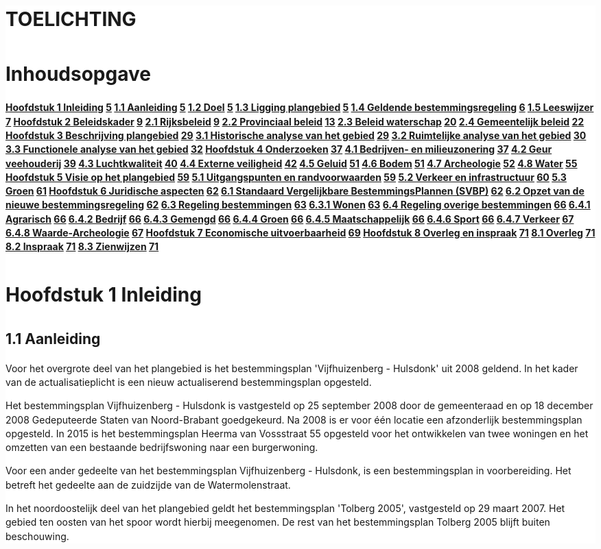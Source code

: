 # **TOELICHTING**

# **Inhoudsopgave**

**[Hoofdstuk 1 Inleiding](#page-4-0) [5](#page-4-0) [1.1 Aanleiding](#page-4-1) [5](#page-4-1) [1.2 Doel](#page-4-2) [5](#page-4-2) [1.3 Ligging plangebied](#page-4-3) [5](#page-4-3) [1.4 Geldende bestemmingsregeling](#page-5-0) [6](#page-5-0) [1.5 Leeswijzer](#page-6-0) [7](#page-6-0) [Hoofdstuk 2 Beleidskader](#page-8-0) [9](#page-8-0) [2.1 Rijksbeleid](#page-8-1) [9](#page-8-1) [2.2 Provinciaal beleid](#page-12-0) [13](#page-12-0) [2.3 Beleid waterschap](#page-19-0) [20](#page-19-0) [2.4 Gemeentelijk beleid](#page-21-0) [22](#page-21-0) [Hoofdstuk 3 Beschrijving plangebied](#page-28-0) [29](#page-28-0) [3.1 Historische analyse van het gebied](#page-28-1) [29](#page-28-1) [3.2 Ruimtelijke analyse van het gebied](#page-29-0) [30](#page-29-0) [3.3 Functionele analyse van het gebied](#page-31-0) [32](#page-31-0) [Hoofdstuk 4 Onderzoeken](#page-36-0) [37](#page-36-0) [4.1 Bedrijven- en milieuzonering](#page-36-1) [37](#page-36-1) [4.2 Geur veehouderij](#page-38-0) [39](#page-38-0) [4.3 Luchtkwaliteit](#page-39-0) [40](#page-39-0) [4.4 Externe veiligheid](#page-41-0) [42](#page-41-0) [4.5 Geluid](#page-50-0) [51](#page-50-0) [4.6 Bodem](#page-50-1) [51](#page-50-1) [4.7 Archeologie](#page-51-0) [52](#page-51-0) [4.8 Water](#page-55-0) [55](#page-55-0) [Hoofdstuk 5 Visie op het plangebied](#page-60-0) [59](#page-60-0) [5.1 Uitgangspunten en randvoorwaarden](#page-60-1) [59](#page-60-1) [5.2 Verkeer en infrastructuur](#page-61-0) [60](#page-61-0) [5.3 Groen](#page-62-0) [61](#page-62-0) [Hoofdstuk 6 Juridische aspecten](#page-64-0) [62](#page-64-0) [6.1 Standaard Vergelijkbare BestemmingsPlannen (SVBP)](#page-64-1) [62](#page-64-1) [6.2 Opzet van de nieuwe bestemmingsregeling](#page-64-2) [62](#page-64-2) [6.3 Regeling bestemmingen](#page-65-0) [63](#page-65-0) [6.3.1 Wonen](#page-65-1) [63](#page-65-1) [6.4 Regeling overige bestemmingen](#page-68-0) [66](#page-68-0) [6.4.1 Agrarisch](#page-68-1) [66](#page-68-1) [6.4.2 Bedrijf](#page-68-2) [66](#page-68-2) [6.4.3 Gemengd](#page-68-3) [66](#page-68-3) [6.4.4 Groen](#page-68-4) [66](#page-68-4) [6.4.5 Maatschappelijk](#page-68-5) [66](#page-68-5) [6.4.6 Sport](#page-69-0) [66](#page-69-0) [6.4.7 Verkeer](#page-69-1) [67](#page-69-1) [6.4.8 Waarde-Archeologie](#page-69-2) [67](#page-69-2) [Hoofdstuk 7 Economische uitvoerbaarheid](#page-70-0) [69](#page-70-0) [Hoofdstuk 8 Overleg en inspraak](#page-72-0) [71](#page-72-0) [8.1 Overleg](#page-72-1) [71](#page-72-1) [8.2 Inspraak](#page-72-2) [71](#page-72-2) [8.3 Zienwijzen](#page-72-3) [71](#page-72-3)**

# <span id="page-4-0"></span>**Hoofdstuk 1 Inleiding**

## <span id="page-4-1"></span>**1.1 Aanleiding**

Voor het overgrote deel van het plangebied is het bestemmingsplan 'Vijfhuizenberg - Hulsdonk' uit 2008 geldend. In het kader van de actualisatieplicht is een nieuw actualiserend bestemmingsplan opgesteld.

Het bestemmingsplan Vijfhuizenberg - Hulsdonk is vastgesteld op 25 september 2008 door de gemeenteraad en op 18 december 2008 Gedeputeerde Staten van Noord-Brabant goedgekeurd. Na 2008 is er voor één locatie een afzonderlijk bestemmingsplan opgesteld. In 2015 is het bestemmingsplan Heerma van Vossstraat 55 opgesteld voor het ontwikkelen van twee woningen en het omzetten van een bestaande bedrijfswoning naar een burgerwoning.

Voor een ander gedeelte van het bestemmingsplan Vijfhuizenberg - Hulsdonk, is een bestemmingsplan in voorbereiding. Het betreft het gedeelte aan de zuidzijde van de Watermolenstraat.

In het noordoostelijk deel van het plangebied geldt het bestemmingsplan 'Tolberg 2005', vastgesteld op 29 maart 2007. Het gebied ten oosten van het spoor wordt hierbij meegenomen. De rest van het bestemmingsplan Tolberg 2005 blijft buiten beschouwing.
